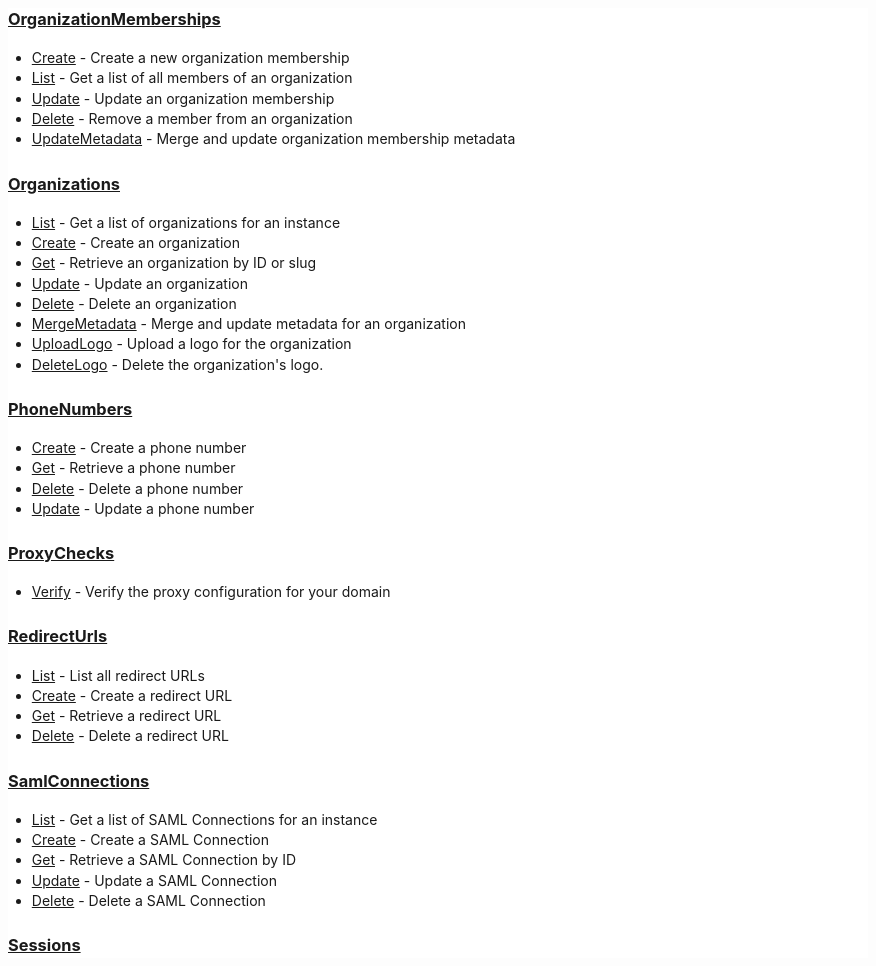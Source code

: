 ### [OrganizationMemberships](docs/sdks/organizationmemberships/README.md)

* [Create](docs/sdks/organizationmemberships/README.md#create) - Create a new organization membership
* [List](docs/sdks/organizationmemberships/README.md#list) - Get a list of all members of an organization
* [Update](docs/sdks/organizationmemberships/README.md#update) - Update an organization membership
* [Delete](docs/sdks/organizationmemberships/README.md#delete) - Remove a member from an organization
* [UpdateMetadata](docs/sdks/organizationmemberships/README.md#updatemetadata) - Merge and update organization membership metadata

### [Organizations](docs/sdks/organizations/README.md)

* [List](docs/sdks/organizations/README.md#list) - Get a list of organizations for an instance
* [Create](docs/sdks/organizations/README.md#create) - Create an organization
* [Get](docs/sdks/organizations/README.md#get) - Retrieve an organization by ID or slug
* [Update](docs/sdks/organizations/README.md#update) - Update an organization
* [Delete](docs/sdks/organizations/README.md#delete) - Delete an organization
* [MergeMetadata](docs/sdks/organizations/README.md#mergemetadata) - Merge and update metadata for an organization
* [UploadLogo](docs/sdks/organizations/README.md#uploadlogo) - Upload a logo for the organization
* [DeleteLogo](docs/sdks/organizations/README.md#deletelogo) - Delete the organization's logo.

### [PhoneNumbers](docs/sdks/phonenumbers/README.md)

* [Create](docs/sdks/phonenumbers/README.md#create) - Create a phone number
* [Get](docs/sdks/phonenumbers/README.md#get) - Retrieve a phone number
* [Delete](docs/sdks/phonenumbers/README.md#delete) - Delete a phone number
* [Update](docs/sdks/phonenumbers/README.md#update) - Update a phone number

### [ProxyChecks](docs/sdks/proxychecks/README.md)

* [Verify](docs/sdks/proxychecks/README.md#verify) - Verify the proxy configuration for your domain

### [RedirectUrls](docs/sdks/redirecturls/README.md)

* [List](docs/sdks/redirecturls/README.md#list) - List all redirect URLs
* [Create](docs/sdks/redirecturls/README.md#create) - Create a redirect URL
* [Get](docs/sdks/redirecturls/README.md#get) - Retrieve a redirect URL
* [Delete](docs/sdks/redirecturls/README.md#delete) - Delete a redirect URL

### [SamlConnections](docs/sdks/samlconnections/README.md)

* [List](docs/sdks/samlconnections/README.md#list) - Get a list of SAML Connections for an instance
* [Create](docs/sdks/samlconnections/README.md#create) - Create a SAML Connection
* [Get](docs/sdks/samlconnections/README.md#get) - Retrieve a SAML Connection by ID
* [Update](docs/sdks/samlconnections/README.md#update) - Update a SAML Connection
* [Delete](docs/sdks/samlconnections/README.md#delete) - Delete a SAML Connection

### [Sessions](docs/sdks/sessions/README.md)
